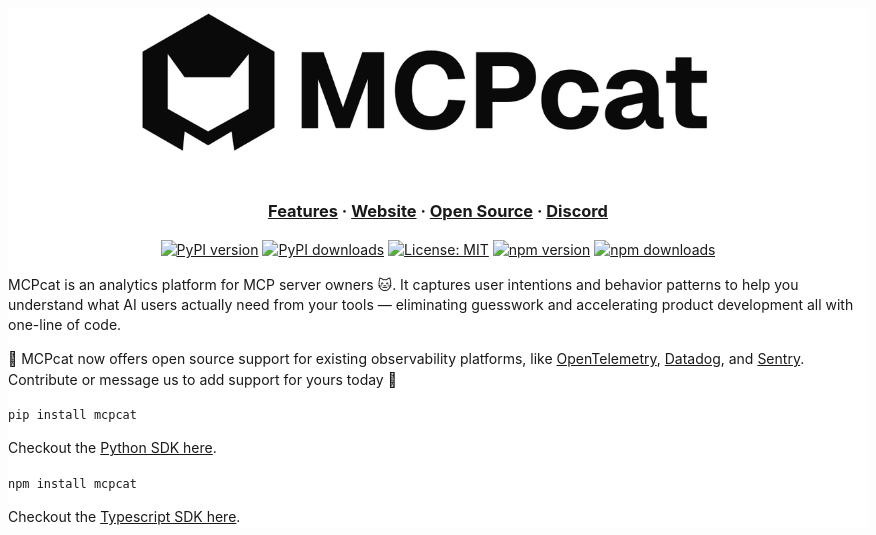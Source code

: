 <div align="center">
  <picture>
    <source media="(prefers-color-scheme: dark)" srcset="docs/static/logo-dark.svg">
    <source media="(prefers-color-scheme: light)" srcset="docs/static/logo-light.svg">
    <img alt="MCPcat Logo" src="docs/static/logo-light.svg" width="80%">
  </picture>
</div>
<h3 align="center">
    <a href="#why-use-mcpcat-">Features</a>
    <span> · </span>
    <a href="https://mcpcat.io">Website</a>
    <span> · </span>
    <a href="#free-for-open-source">Open Source</a>
    <span> · </span>
    <a href="https://discord.gg/n9qpyhzp2u">Discord</a>
</h3>
<p align="center">
  <a href="https://badge.fury.io/py/mcpcat"><img src="https://badge.fury.io/py/mcpcat.svg" alt="PyPI version"></a>
  <a href="https://pypi.org/project/mcpcat/"><img src="https://img.shields.io/pypi/dm/mcpcat.svg" alt="PyPI downloads"></a>
  <a href="https://opensource.org/licenses/MIT"><img src="https://img.shields.io/badge/License-MIT-blue.svg" alt="License: MIT"></a>
  <a href="https://badge.fury.io/js/mcpcat"><img src="https://badge.fury.io/js/mcpcat.svg" alt="npm version"></a>
  <a href="https://www.npmjs.com/package/mcpcat"><img src="https://img.shields.io/npm/dm/mcpcat.svg" alt="npm downloads"></a>
</p>


MCPcat is an analytics platform for MCP server owners 🐱. It captures user intentions and behavior patterns to help you understand what AI users actually need from your tools — eliminating guesswork and accelerating product development all with one-line of code.

🎉 MCPcat now offers open source support for existing observability platforms, like [OpenTelemetry](https://opentelemetry.io/), [Datadog](https://www.datadoghq.com/), and [Sentry](https://sentry.io/). Contribute or message us to add support for yours today 🎉

```bash
pip install mcpcat
```
Checkout the [Python SDK here](https://github.com/mcpcat/mcpcat-python-sdk).

```bash
npm install mcpcat
```
Checkout the [Typescript SDK here](https://github.com/mcpcat/mcpcat-typescript-sdk).

